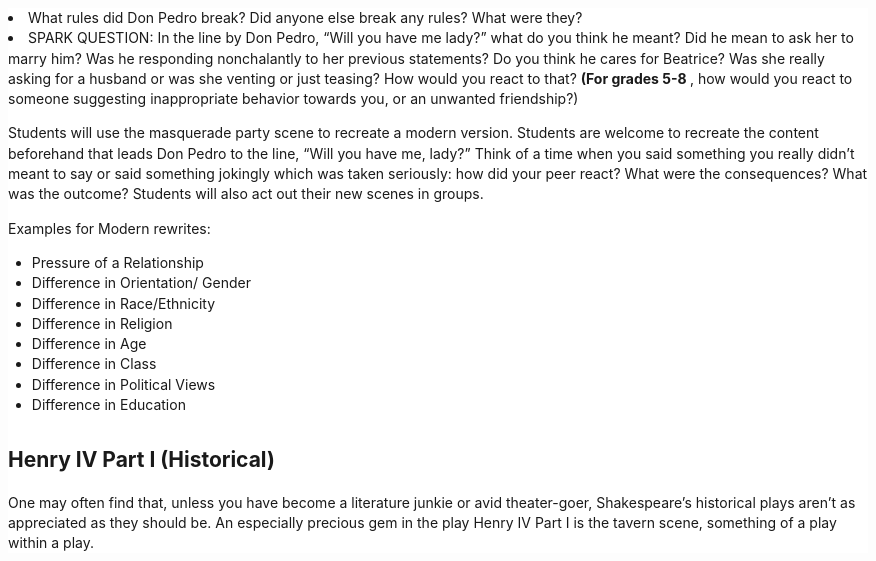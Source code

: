 <li>
What rules did Don Pedro break? Did anyone else break any rules? What were they?
</li>
<li>
SPARK QUESTION: In the line by Don Pedro, “Will you have me lady?” what do you think he meant? Did he mean to ask her to marry him? Was he responding nonchalantly to her previous statements? Do you think he cares for Beatrice? Was she really asking for a husband or was she venting or just teasing? How would you react to that?
<strong>
(For grades 5-8
</strong>
, how would you react to someone suggesting inappropriate behavior towards you, or an unwanted friendship?)
</li>
</ol>
<p>
Students will use the masquerade party scene to recreate a modern version. Students are welcome to recreate the content beforehand that leads Don Pedro to the line, “Will you have me, lady?” Think of a time when you said something you really didn’t meant to say or said something jokingly which was taken seriously: how did your peer react? What were the consequences? What was the outcome? Students will also act out their new scenes in groups.
</p>
<p>
Examples for Modern rewrites:
</p>
<ul>
<li>
Pressure of a Relationship
</li>
<li>
Difference in Orientation/ Gender
</li>
<li>
Difference in Race/Ethnicity
</li>
<li>
Difference in Religion
</li>
<li>
Difference in Age
</li>
<li>
Difference in Class
</li>
<li>
Difference in Political Views
</li>
<li>
Difference in Education
</li>
</ul>
<h2>
Henry IV Part I (Historical)
</h2>
<p>
One may often find that, unless you have become a literature junkie or avid theater-goer, Shakespeare’s historical plays aren’t as appreciated as they should be. An especially precious gem in the play Henry IV Part I is the tavern scene, something of a play within a play.
</p>
<p>